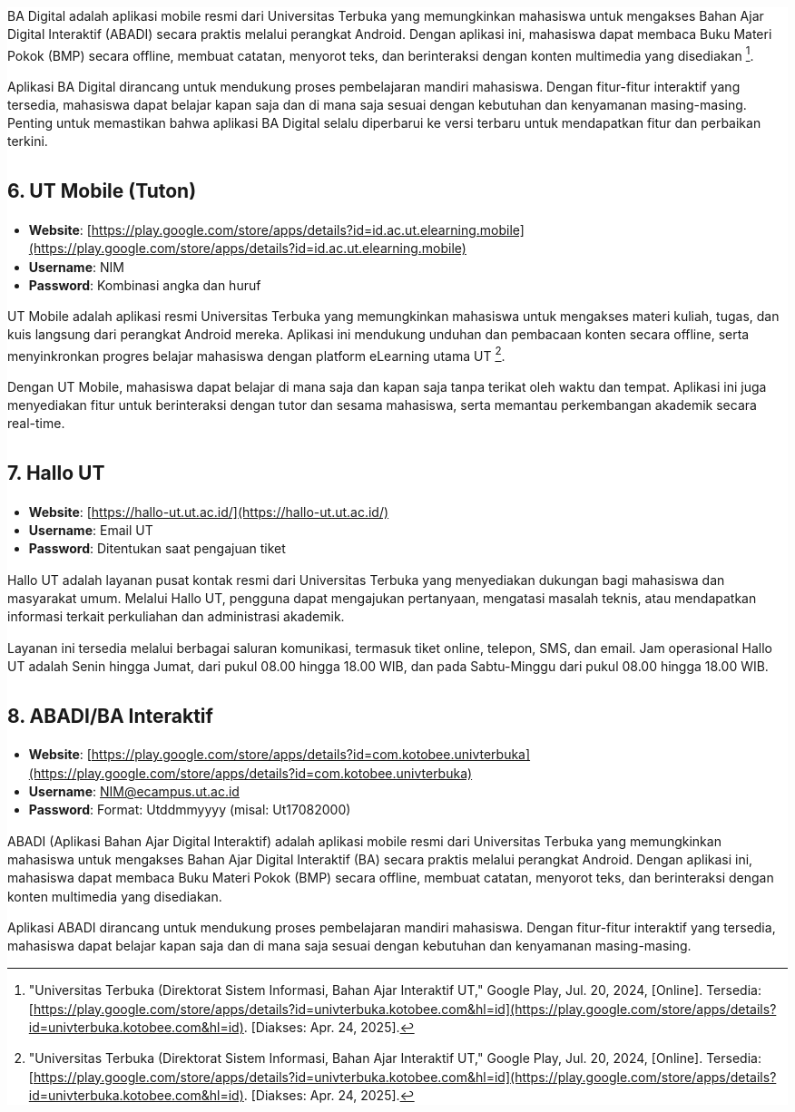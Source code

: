 BA Digital adalah aplikasi mobile resmi dari Universitas Terbuka yang memungkinkan mahasiswa untuk mengakses Bahan Ajar Digital Interaktif (ABADI) secara praktis melalui perangkat Android. Dengan aplikasi ini, mahasiswa dapat membaca Buku Materi Pokok (BMP) secara offline, membuat catatan, menyorot teks, dan berinteraksi dengan konten multimedia yang disediakan [^5].

Aplikasi BA Digital dirancang untuk mendukung proses pembelajaran mandiri mahasiswa. Dengan fitur-fitur interaktif yang tersedia, mahasiswa dapat belajar kapan saja dan di mana saja sesuai dengan kebutuhan dan kenyamanan masing-masing. Penting untuk memastikan bahwa aplikasi BA Digital selalu diperbarui ke versi terbaru untuk mendapatkan fitur dan perbaikan terkini.

## 6. UT Mobile (Tuton)

- **Website**: [https://play.google.com/store/apps/details?id=id.ac.ut.elearning.mobile](https://play.google.com/store/apps/details?id=id.ac.ut.elearning.mobile)
- **Username**: NIM
- **Password**: Kombinasi angka dan huruf

UT Mobile adalah aplikasi resmi Universitas Terbuka yang memungkinkan mahasiswa untuk mengakses materi kuliah, tugas, dan kuis langsung dari perangkat Android mereka. Aplikasi ini mendukung unduhan dan pembacaan konten secara offline, serta menyinkronkan progres belajar mahasiswa dengan platform eLearning utama UT [^5].

Dengan UT Mobile, mahasiswa dapat belajar di mana saja dan kapan saja tanpa terikat oleh waktu dan tempat. Aplikasi ini juga menyediakan fitur untuk berinteraksi dengan tutor dan sesama mahasiswa, serta memantau perkembangan akademik secara real-time.

## 7. Hallo UT

- **Website**: [https://hallo-ut.ut.ac.id/](https://hallo-ut.ut.ac.id/)
- **Username**: Email UT
- **Password**: Ditentukan saat pengajuan tiket

Hallo UT adalah layanan pusat kontak resmi dari Universitas Terbuka yang menyediakan dukungan bagi mahasiswa dan masyarakat umum. Melalui Hallo UT, pengguna dapat mengajukan pertanyaan, mengatasi masalah teknis, atau mendapatkan informasi terkait perkuliahan dan administrasi akademik.

Layanan ini tersedia melalui berbagai saluran komunikasi, termasuk tiket online, telepon, SMS, dan email. Jam operasional Hallo UT adalah Senin hingga Jumat, dari pukul 08.00 hingga 18.00 WIB, dan pada Sabtu-Minggu dari pukul 08.00 hingga 18.00 WIB.

## 8. ABADI/BA Interaktif

- **Website**: [https://play.google.com/store/apps/details?id=com.kotobee.univterbuka](https://play.google.com/store/apps/details?id=com.kotobee.univterbuka)
- **Username**: <NIM@ecampus.ut.ac.id>
- **Password**: Format: Utddmmyyyy (misal: Ut17082000)

ABADI (Aplikasi Bahan Ajar Digital Interaktif) adalah aplikasi mobile resmi dari Universitas Terbuka yang memungkinkan mahasiswa untuk mengakses Bahan Ajar Digital Interaktif (BA) secara praktis melalui perangkat Android. Dengan aplikasi ini, mahasiswa dapat membaca Buku Materi Pokok (BMP) secara offline, membuat catatan, menyorot teks, dan berinteraksi dengan konten multimedia yang disediakan.

Aplikasi ABADI dirancang untuk mendukung proses pembelajaran mandiri mahasiswa. Dengan fitur-fitur interaktif yang tersedia, mahasiswa dapat belajar kapan saja dan di mana saja sesuai dengan kebutuhan dan kenyamanan masing-masing.


[^1]: "Sistem Registrasi – Universitas Terbuka," Ut.ac.id, 2024, [Online]. Tersedia: [https://www.ut.ac.id/sistem-registrasi/](https://www.ut.ac.id/sistem-registrasi/). [Diakses: Apr. 24, 2025].
[^2]: "Tutorial Online – Universitas Terbuka," Ut.ac.id, 2023, [Online]. Tersedia: [https://www.ut.ac.id/tutorial-online/](https://www.ut.ac.id/tutorial-online/). [Diakses: Apr. 24, 2025].
[^3]: "UT | SIA," Ut.ac.id, 2025, [Online]. Tersedia: [https://myut.ut.ac.id/auth/login/v2](https://myut.ut.ac.id/auth/login/v2). [Diakses: Apr. 24, 2025].
[^4]: "Bagaimana cara mengakses Ruang Baca Virtual (RBV)? – Home," Ut.ac.id, Jul. 20, 2024, [Online]. Tersedia: [ttps://kms.ut.ac.id/kms-ut/bagaimana-cara-mengakses-ruang-baca-virtual-rbv/](ttps://kms.ut.ac.id/kms-ut/bagaimana-cara-mengakses-ruang-baca-virtual-rbv/). [Diakses: Apr. 24, 2025].
[^5]: "Universitas Terbuka (Direktorat Sistem Informasi, Bahan Ajar Interaktif UT," Google Play, Jul. 20, 2024, [Online]. Tersedia: [https://play.google.com/store/apps/details?id=univterbuka.kotobee.com&hl=id](https://play.google.com/store/apps/details?id=univterbuka.kotobee.com&hl=id). [Diakses: Apr. 24, 2025].